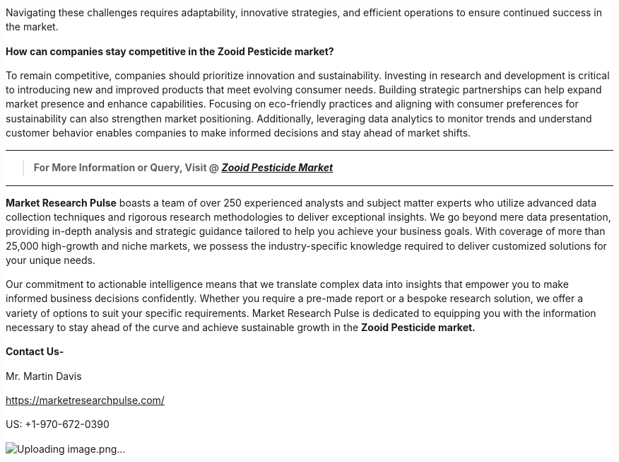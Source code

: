 Navigating these challenges requires adaptability, innovative strategies, and efficient operations to ensure continued success in the market.</p><p><strong>How can companies stay competitive in the Zooid Pesticide market?</strong></p><p>To remain competitive, companies should prioritize innovation and sustainability. Investing in research and development is critical to introducing new and improved products that meet evolving consumer needs. Building strategic partnerships can help expand market presence and enhance capabilities. Focusing on eco-friendly practices and aligning with consumer preferences for sustainability can also strengthen market positioning. Additionally, leveraging data analytics to monitor trends and understand customer behavior enables companies to make informed decisions and stay ahead of market shifts.</p><hr /><blockquote><p><strong>For More Information or Query, Visit @&nbsp;<em><a href="https://marketresearchpulse.com/report/36367/zooid-pesticide-market?utm_source=Linkedin&utm_medium=027">Zooid Pesticide Market</a></em></strong></p></blockquote><hr /><p><strong>Market Research Pulse</strong> boasts a team of over 250 experienced analysts and subject matter experts who utilize advanced data collection techniques and rigorous research methodologies to deliver exceptional insights. We go beyond mere data presentation, providing in-depth analysis and strategic guidance tailored to help you achieve your business goals. With coverage of more than 25,000 high-growth and niche markets, we possess the industry-specific knowledge required to deliver customized solutions for your unique needs.</p><p>Our commitment to actionable intelligence means that we translate complex data into insights that empower you to make informed business decisions confidently. Whether you require a pre-made report or a bespoke research solution, we offer a variety of options to suit your specific requirements. Market Research Pulse is dedicated to equipping you with the information necessary to stay ahead of the curve and achieve sustainable growth in the <strong>Zooid Pesticide market.</strong></p><p><strong>Contact Us-</strong></p><p>Mr. Martin Davis</p><p>https://marketresearchpulse.com/</p><p>US: +1-970-672-0390</p>
![Uploading image.png…]()
